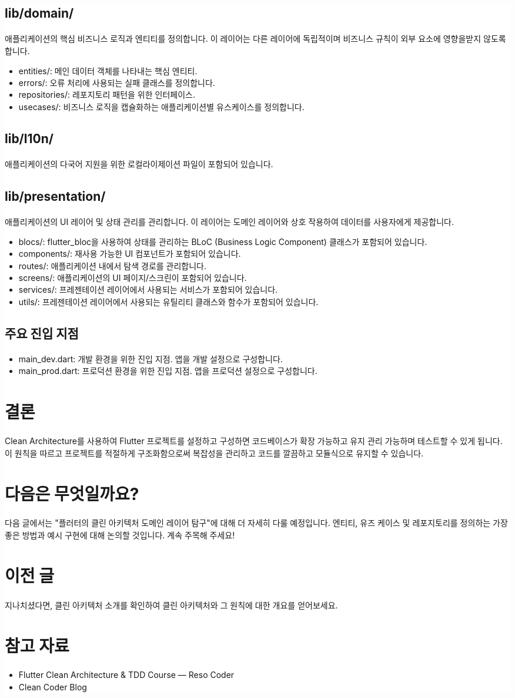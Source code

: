 <div class="content-ad"></div>

## lib/domain/

애플리케이션의 핵심 비즈니스 로직과 엔티티를 정의합니다. 이 레이어는 다른 레이어에 독립적이며 비즈니스 규칙이 외부 요소에 영향을받지 않도록합니다.

- entities/: 메인 데이터 객체를 나타내는 핵심 엔티티.
- errors/: 오류 처리에 사용되는 실패 클래스를 정의합니다.
- repositories/: 레포지토리 패턴을 위한 인터페이스.
- usecases/: 비즈니스 로직을 캡슐화하는 애플리케이션별 유스케이스를 정의합니다.

## lib/l10n/

<div class="content-ad"></div>

애플리케이션의 다국어 지원을 위한 로컬라이제이션 파일이 포함되어 있습니다.

## lib/presentation/

애플리케이션의 UI 레이어 및 상태 관리를 관리합니다. 이 레이어는 도메인 레이어와 상호 작용하여 데이터를 사용자에게 제공합니다.

- blocs/: flutter_bloc을 사용하여 상태를 관리하는 BLoC (Business Logic Component) 클래스가 포함되어 있습니다.
- components/: 재사용 가능한 UI 컴포넌트가 포함되어 있습니다.
- routes/: 애플리케이션 내에서 탐색 경로를 관리합니다.
- screens/: 애플리케이션의 UI 페이지/스크린이 포함되어 있습니다.
- services/: 프레젠테이션 레이어에서 사용되는 서비스가 포함되어 있습니다.
- utils/: 프레젠테이션 레이어에서 사용되는 유틸리티 클래스와 함수가 포함되어 있습니다.

<div class="content-ad"></div>

## 주요 진입 지점

- main_dev.dart: 개발 환경을 위한 진입 지점. 앱을 개발 설정으로 구성합니다.
- main_prod.dart: 프로덕션 환경을 위한 진입 지점. 앱을 프로덕션 설정으로 구성합니다.

# 결론

Clean Architecture를 사용하여 Flutter 프로젝트를 설정하고 구성하면 코드베이스가 확장 가능하고 유지 관리 가능하며 테스트할 수 있게 됩니다. 이 원칙을 따르고 프로젝트를 적절하게 구조화함으로써 복잡성을 관리하고 코드를 깔끔하고 모듈식으로 유지할 수 있습니다.

<div class="content-ad"></div>

# 다음은 무엇일까요?

다음 글에서는 "플러터의 클린 아키텍처 도메인 레이어 탐구"에 대해 더 자세히 다룰 예정입니다. 엔티티, 유즈 케이스 및 레포지토리를 정의하는 가장 좋은 방법과 예시 구현에 대해 논의할 것입니다. 계속 주목해 주세요!

# 이전 글

지나치셨다면, 클린 아키텍처 소개를 확인하여 클린 아키텍처와 그 원칙에 대한 개요를 얻어보세요.

<div class="content-ad"></div>

# 참고 자료

- Flutter Clean Architecture & TDD Course — Reso Coder
- Clean Coder Blog